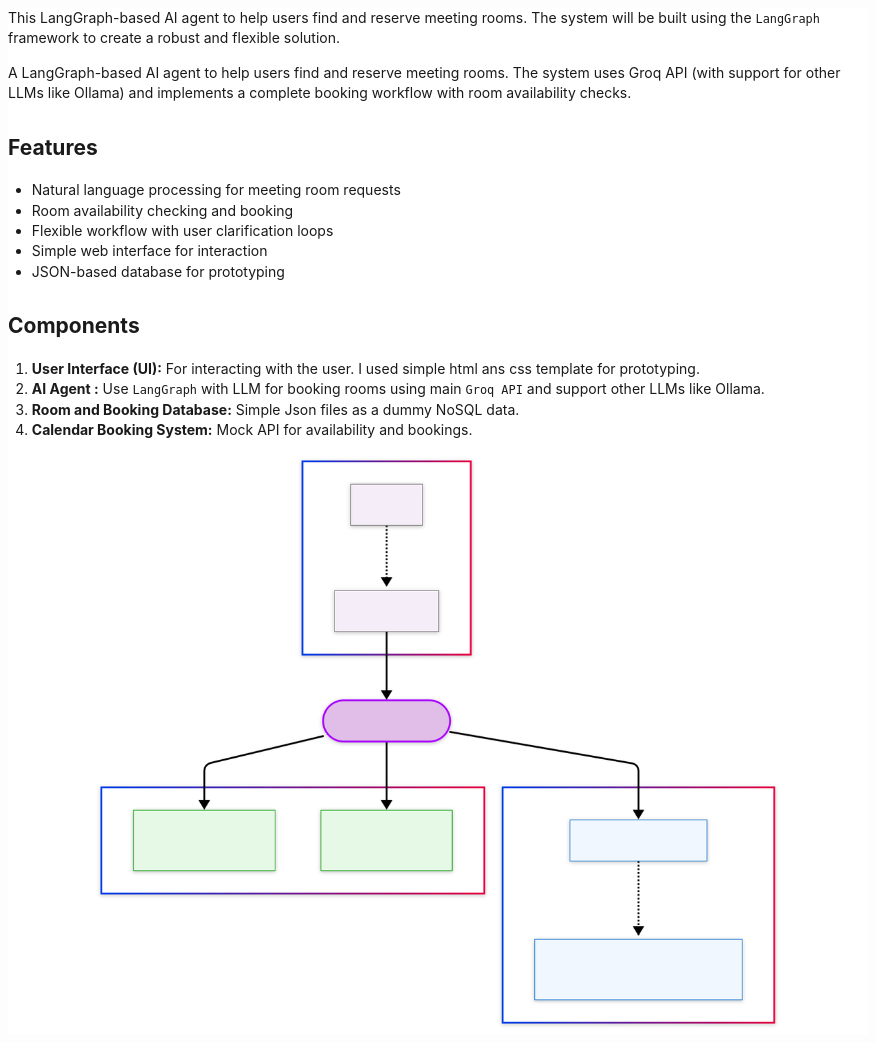 This LangGraph-based AI agent to help users find and reserve meeting rooms. The system will be built using the `LangGraph` framework to create a robust and flexible solution.

A LangGraph-based AI agent to help users find and reserve meeting rooms. The system uses Groq API (with support for other LLMs like Ollama) and implements a complete booking workflow with room availability checks.

## Features

- Natural language processing for meeting room requests
- Room availability checking and booking
- Flexible workflow with user clarification loops
- Simple web interface for interaction
- JSON-based database for prototyping

## Components

1. **User Interface (UI):** For interacting with the user. I used simple html ans css template for prototyping.
2. **AI Agent :** Use `LangGraph` with LLM for booking rooms using main `Groq API` and support other LLMs like Ollama.
3. **Room and Booking Database:** Simple Json files as a dummy NoSQL data.
4. **Calendar Booking System:** Mock API for availability and bookings.

<p align="center">
  <img src="system_architecture.svg" alt="System Architecture" width="80%"/>
</p>
